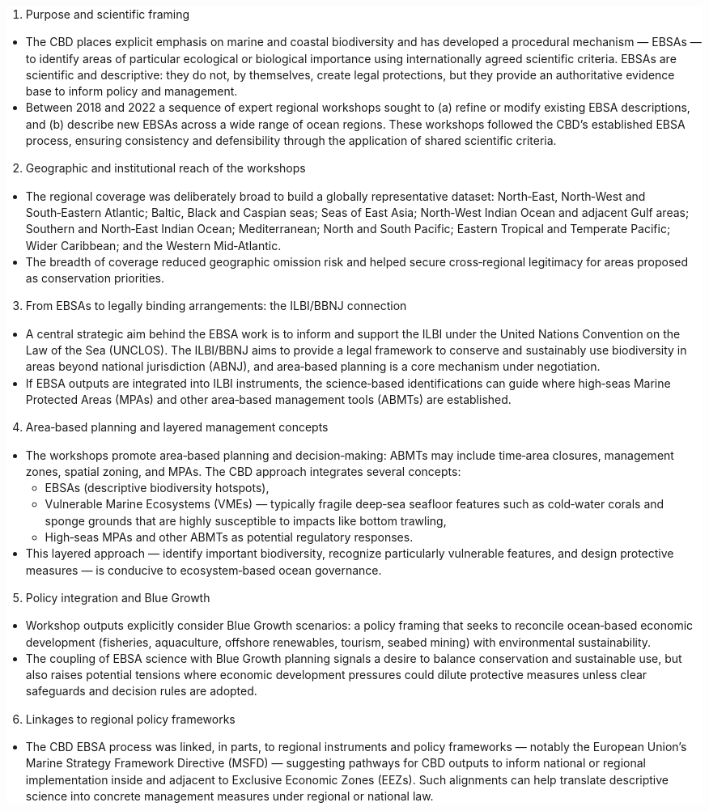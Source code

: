 1. Purpose and scientific framing
- The CBD places explicit emphasis on marine and coastal biodiversity and has developed a procedural mechanism — EBSAs — to identify areas of particular ecological or biological importance using internationally agreed scientific criteria. EBSAs are scientific and descriptive: they do not, by themselves, create legal protections, but they provide an authoritative evidence base to inform policy and management.
- Between 2018 and 2022 a sequence of expert regional workshops sought to (a) refine or modify existing EBSA descriptions, and (b) describe new EBSAs across a wide range of ocean regions. These workshops followed the CBD’s established EBSA process, ensuring consistency and defensibility through the application of shared scientific criteria.

2. Geographic and institutional reach of the workshops
- The regional coverage was deliberately broad to build a globally representative dataset: North‑East, North‑West and South‑Eastern Atlantic; Baltic, Black and Caspian seas; Seas of East Asia; North‑West Indian Ocean and adjacent Gulf areas; Southern and North‑East Indian Ocean; Mediterranean; North and South Pacific; Eastern Tropical and Temperate Pacific; Wider Caribbean; and the Western Mid‑Atlantic.
- The breadth of coverage reduced geographic omission risk and helped secure cross‑regional legitimacy for areas proposed as conservation priorities.

3. From EBSAs to legally binding arrangements: the ILBI/BBNJ connection
- A central strategic aim behind the EBSA work is to inform and support the ILBI under the United Nations Convention on the Law of the Sea (UNCLOS). The ILBI/BBNJ aims to provide a legal framework to conserve and sustainably use biodiversity in areas beyond national jurisdiction (ABNJ), and area‑based planning is a core mechanism under negotiation.
- If EBSA outputs are integrated into ILBI instruments, the science‑based identifications can guide where high‑seas Marine Protected Areas (MPAs) and other area‑based management tools (ABMTs) are established.

4. Area‑based planning and layered management concepts
- The workshops promote area‑based planning and decision‑making: ABMTs may include time‑area closures, management zones, spatial zoning, and MPAs. The CBD approach integrates several concepts:
  - EBSAs (descriptive biodiversity hotspots),
  - Vulnerable Marine Ecosystems (VMEs) — typically fragile deep‑sea seafloor features such as cold‑water corals and sponge grounds that are highly susceptible to impacts like bottom trawling,
  - High‑seas MPAs and other ABMTs as potential regulatory responses.
- This layered approach — identify important biodiversity, recognize particularly vulnerable features, and design protective measures — is conducive to ecosystem‑based ocean governance.

5. Policy integration and Blue Growth
- Workshop outputs explicitly consider Blue Growth scenarios: a policy framing that seeks to reconcile ocean‑based economic development (fisheries, aquaculture, offshore renewables, tourism, seabed mining) with environmental sustainability.
- The coupling of EBSA science with Blue Growth planning signals a desire to balance conservation and sustainable use, but also raises potential tensions where economic development pressures could dilute protective measures unless clear safeguards and decision rules are adopted.

6. Linkages to regional policy frameworks
- The CBD EBSA process was linked, in parts, to regional instruments and policy frameworks — notably the European Union’s Marine Strategy Framework Directive (MSFD) — suggesting pathways for CBD outputs to inform national or regional implementation inside and adjacent to Exclusive Economic Zones (EEZs). Such alignments can help translate descriptive science into concrete management measures under regional or national law.
